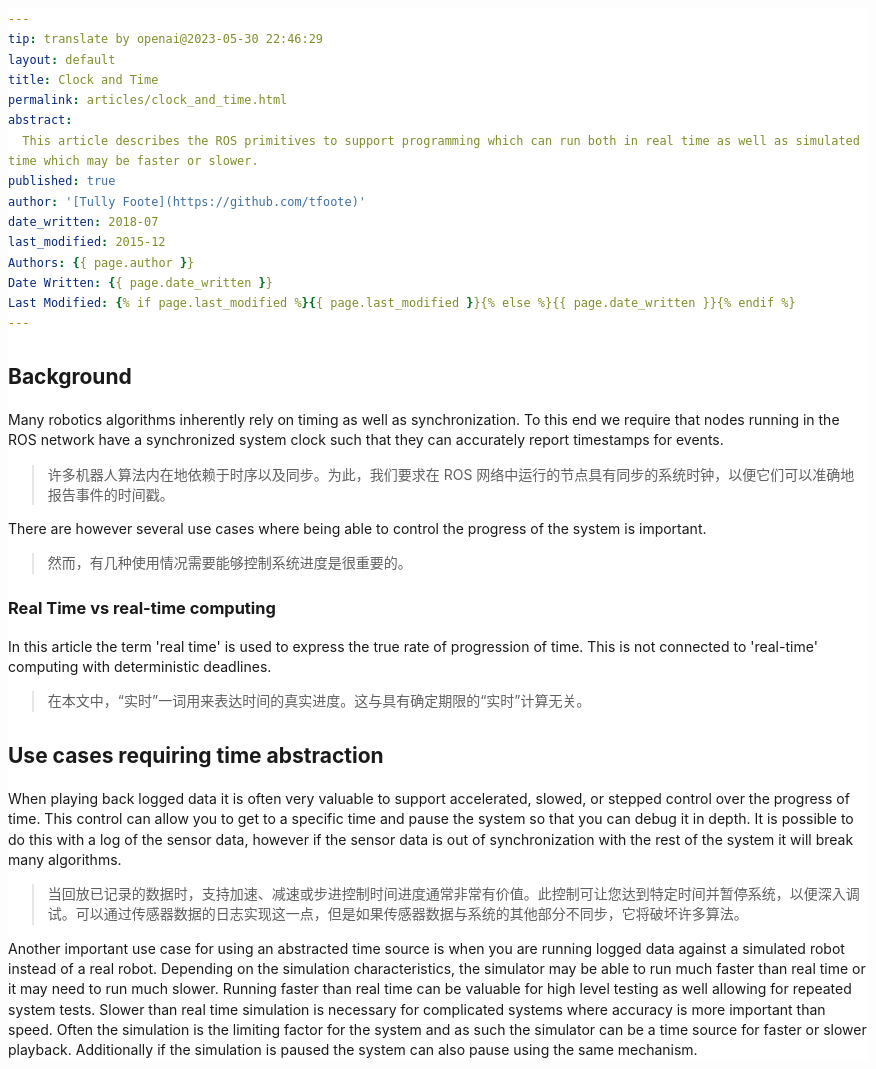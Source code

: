 ```yaml
---
tip: translate by openai@2023-05-30 22:46:29
layout: default
title: Clock and Time
permalink: articles/clock_and_time.html
abstract:
  This article describes the ROS primitives to support programming which can run both in real time as well as simulated time which may be faster or slower.
published: true
author: '[Tully Foote](https://github.com/tfoote)'
date_written: 2018-07
last_modified: 2015-12
Authors: {{ page.author }}
Date Written: {{ page.date_written }}
Last Modified: {% if page.last_modified %}{{ page.last_modified }}{% else %}{{ page.date_written }}{% endif %}
---
```

## Background

Many robotics algorithms inherently rely on timing as well as synchronization. To this end we require that nodes running in the ROS network have a synchronized system clock such that they can accurately report timestamps for events.

> 许多机器人算法内在地依赖于时序以及同步。为此，我们要求在 ROS 网络中运行的节点具有同步的系统时钟，以便它们可以准确地报告事件的时间戳。

There are however several use cases where being able to control the progress of the system is important.

> 然而，有几种使用情况需要能够控制系统进度是很重要的。

### Real Time vs real-time computing

In this article the term 'real time' is used to express the true rate of progression of time. This is not connected to 'real-time' computing with deterministic deadlines.

> 在本文中，“实时”一词用来表达时间的真实进度。这与具有确定期限的“实时”计算无关。

## Use cases requiring time abstraction

When playing back logged data it is often very valuable to support accelerated, slowed, or stepped control over the progress of time. This control can allow you to get to a specific time and pause the system so that you can debug it in depth. It is possible to do this with a log of the sensor data, however if the sensor data is out of synchronization with the rest of the system it will break many algorithms.

> 当回放已记录的数据时，支持加速、减速或步进控制时间进度通常非常有价值。此控制可让您达到特定时间并暂停系统，以便深入调试。可以通过传感器数据的日志实现这一点，但是如果传感器数据与系统的其他部分不同步，它将破坏许多算法。

Another important use case for using an abstracted time source is when you are running logged data against a simulated robot instead of a real robot. Depending on the simulation characteristics, the simulator may be able to run much faster than real time or it may need to run much slower. Running faster than real time can be valuable for high level testing as well allowing for repeated system tests. Slower than real time simulation is necessary for complicated systems where accuracy is more important than speed. Often the simulation is the limiting factor for the system and as such the simulator can be a time source for faster or slower playback. Additionally if the simulation is paused the system can also pause using the same mechanism.
